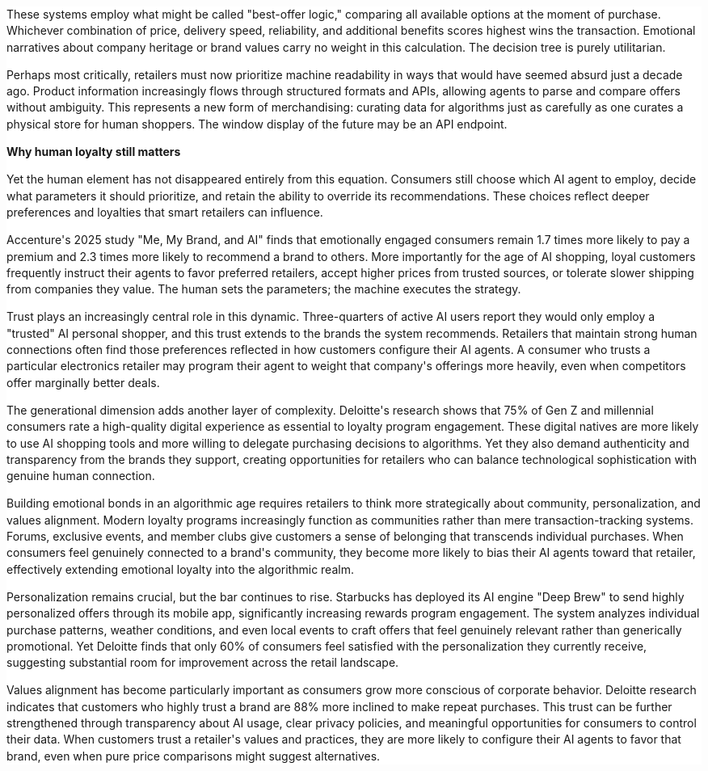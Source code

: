 These systems employ what might be called "best-offer logic," comparing all available options at the moment of purchase. Whichever combination of price, delivery speed, reliability, and additional benefits scores highest wins the transaction. Emotional narratives about company heritage or brand values carry no weight in this calculation. The decision tree is purely utilitarian.

Perhaps most critically, retailers must now prioritize machine readability in ways that would have seemed absurd just a decade ago. Product information increasingly flows through structured formats and APIs, allowing agents to parse and compare offers without ambiguity. This represents a new form of merchandising: curating data for algorithms just as carefully as one curates a physical store for human shoppers. The window display of the future may be an API endpoint.

**Why human loyalty still matters**

Yet the human element has not disappeared entirely from this equation. Consumers still choose which AI agent to employ, decide what parameters it should prioritize, and retain the ability to override its recommendations. These choices reflect deeper preferences and loyalties that smart retailers can influence.

Accenture's 2025 study "Me, My Brand, and AI" finds that emotionally engaged consumers remain 1.7 times more likely to pay a premium and 2.3 times more likely to recommend a brand to others. More importantly for the age of AI shopping, loyal customers frequently instruct their agents to favor preferred retailers, accept higher prices from trusted sources, or tolerate slower shipping from companies they value. The human sets the parameters; the machine executes the strategy.

Trust plays an increasingly central role in this dynamic. Three-quarters of active AI users report they would only employ a "trusted" AI personal shopper, and this trust extends to the brands the system recommends. Retailers that maintain strong human connections often find those preferences reflected in how customers configure their AI agents. A consumer who trusts a particular electronics retailer may program their agent to weight that company's offerings more heavily, even when competitors offer marginally better deals.

The generational dimension adds another layer of complexity. Deloitte's research shows that 75% of Gen Z and millennial consumers rate a high-quality digital experience as essential to loyalty program engagement. These digital natives are more likely to use AI shopping tools and more willing to delegate purchasing decisions to algorithms. Yet they also demand authenticity and transparency from the brands they support, creating opportunities for retailers who can balance technological sophistication with genuine human connection.

Building emotional bonds in an algorithmic age requires retailers to think more strategically about community, personalization, and values alignment. Modern loyalty programs increasingly function as communities rather than mere transaction-tracking systems. Forums, exclusive events, and member clubs give customers a sense of belonging that transcends individual purchases. When consumers feel genuinely connected to a brand's community, they become more likely to bias their AI agents toward that retailer, effectively extending emotional loyalty into the algorithmic realm.

Personalization remains crucial, but the bar continues to rise. Starbucks has deployed its AI engine "Deep Brew" to send highly personalized offers through its mobile app, significantly increasing rewards program engagement. The system analyzes individual purchase patterns, weather conditions, and even local events to craft offers that feel genuinely relevant rather than generically promotional. Yet Deloitte finds that only 60% of consumers feel satisfied with the personalization they currently receive, suggesting substantial room for improvement across the retail landscape.

Values alignment has become particularly important as consumers grow more conscious of corporate behavior. Deloitte research indicates that customers who highly trust a brand are 88% more inclined to make repeat purchases. This trust can be further strengthened through transparency about AI usage, clear privacy policies, and meaningful opportunities for consumers to control their data. When customers trust a retailer's values and practices, they are more likely to configure their AI agents to favor that brand, even when pure price comparisons might suggest alternatives.
